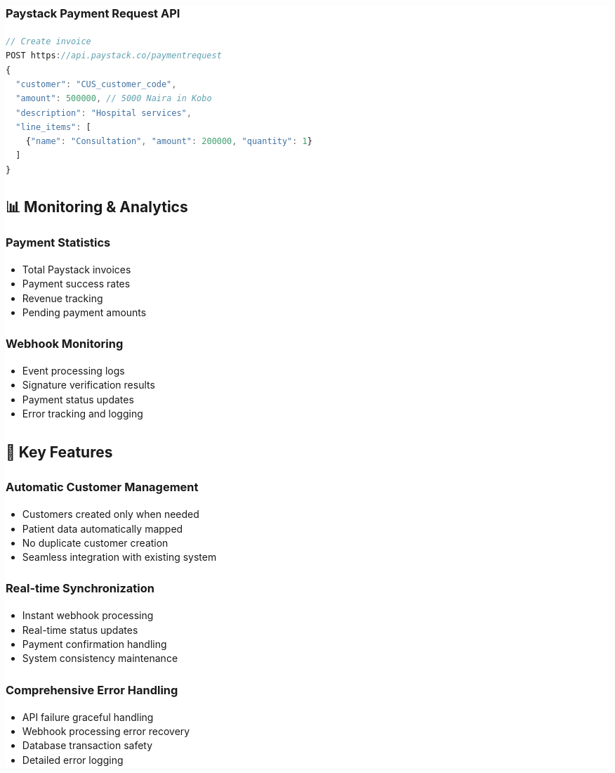 ### **Paystack Payment Request API**

```typescript
// Create invoice
POST https://api.paystack.co/paymentrequest
{
  "customer": "CUS_customer_code",
  "amount": 500000, // 5000 Naira in Kobo
  "description": "Hospital services",
  "line_items": [
    {"name": "Consultation", "amount": 200000, "quantity": 1}
  ]
}
```

## 📊 **Monitoring & Analytics**

### **Payment Statistics**

- Total Paystack invoices
- Payment success rates
- Revenue tracking
- Pending payment amounts

### **Webhook Monitoring**

- Event processing logs
- Signature verification results
- Payment status updates
- Error tracking and logging

## 🚀 **Key Features**

### **Automatic Customer Management**

- Customers created only when needed
- Patient data automatically mapped
- No duplicate customer creation
- Seamless integration with existing system

### **Real-time Synchronization**

- Instant webhook processing
- Real-time status updates
- Payment confirmation handling
- System consistency maintenance

### **Comprehensive Error Handling**

- API failure graceful handling
- Webhook processing error recovery
- Database transaction safety
- Detailed error logging
